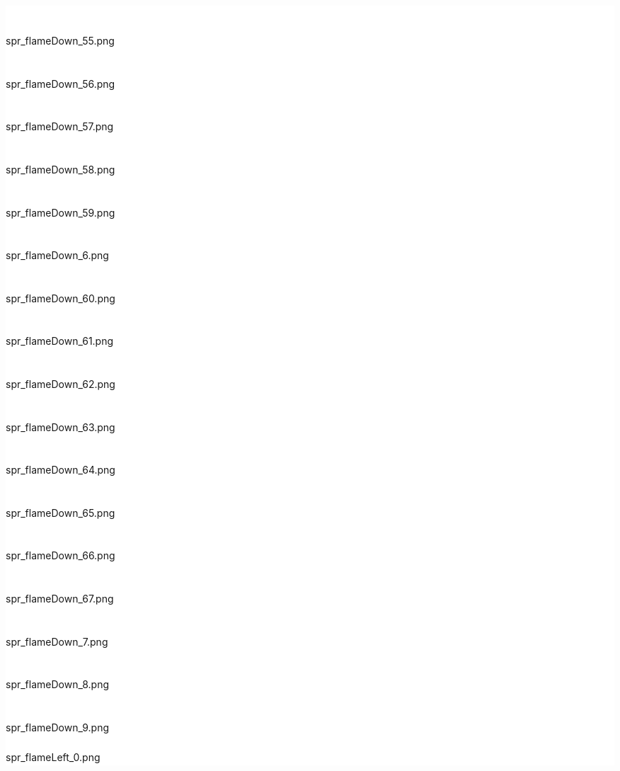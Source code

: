 <img src="images/everysprite/spr_flameDown_55.png"><br>spr_flameDown_55.png<br>
<img src="images/everysprite/spr_flameDown_56.png"><br>spr_flameDown_56.png<br>
<img src="images/everysprite/spr_flameDown_57.png"><br>spr_flameDown_57.png<br>
<img src="images/everysprite/spr_flameDown_58.png"><br>spr_flameDown_58.png<br>
<img src="images/everysprite/spr_flameDown_59.png"><br>spr_flameDown_59.png<br>
<img src="images/everysprite/spr_flameDown_6.png"><br>spr_flameDown_6.png<br>
<img src="images/everysprite/spr_flameDown_60.png"><br>spr_flameDown_60.png<br>
<img src="images/everysprite/spr_flameDown_61.png"><br>spr_flameDown_61.png<br>
<img src="images/everysprite/spr_flameDown_62.png"><br>spr_flameDown_62.png<br>
<img src="images/everysprite/spr_flameDown_63.png"><br>spr_flameDown_63.png<br>
<img src="images/everysprite/spr_flameDown_64.png"><br>spr_flameDown_64.png<br>
<img src="images/everysprite/spr_flameDown_65.png"><br>spr_flameDown_65.png<br>
<img src="images/everysprite/spr_flameDown_66.png"><br>spr_flameDown_66.png<br>
<img src="images/everysprite/spr_flameDown_67.png"><br>spr_flameDown_67.png<br>
<img src="images/everysprite/spr_flameDown_7.png"><br>spr_flameDown_7.png<br>
<img src="images/everysprite/spr_flameDown_8.png"><br>spr_flameDown_8.png<br>
<img src="images/everysprite/spr_flameDown_9.png"><br>spr_flameDown_9.png<br>
<img src="images/everysprite/spr_flameLeft_0.png"><br>spr_flameLeft_0.png<br>